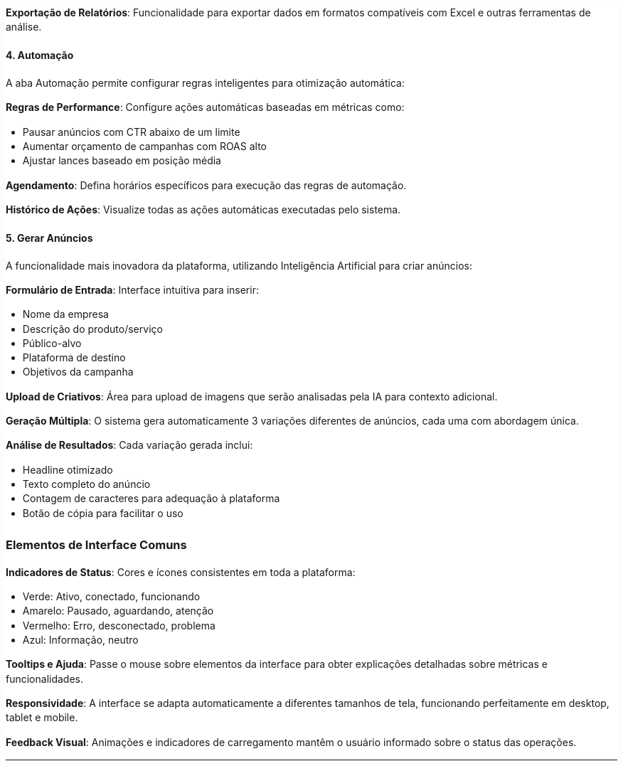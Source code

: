 **Exportação de Relatórios**: Funcionalidade para exportar dados em formatos compatíveis com Excel e outras ferramentas de análise.

#### 4. Automação
A aba Automação permite configurar regras inteligentes para otimização automática:

**Regras de Performance**: Configure ações automáticas baseadas em métricas como:
- Pausar anúncios com CTR abaixo de um limite
- Aumentar orçamento de campanhas com ROAS alto
- Ajustar lances baseado em posição média

**Agendamento**: Defina horários específicos para execução das regras de automação.

**Histórico de Ações**: Visualize todas as ações automáticas executadas pelo sistema.

#### 5. Gerar Anúncios
A funcionalidade mais inovadora da plataforma, utilizando Inteligência Artificial para criar anúncios:

**Formulário de Entrada**: Interface intuitiva para inserir:
- Nome da empresa
- Descrição do produto/serviço
- Público-alvo
- Plataforma de destino
- Objetivos da campanha

**Upload de Criativos**: Área para upload de imagens que serão analisadas pela IA para contexto adicional.

**Geração Múltipla**: O sistema gera automaticamente 3 variações diferentes de anúncios, cada uma com abordagem única.

**Análise de Resultados**: Cada variação gerada inclui:
- Headline otimizado
- Texto completo do anúncio
- Contagem de caracteres para adequação à plataforma
- Botão de cópia para facilitar o uso

### Elementos de Interface Comuns

**Indicadores de Status**: Cores e ícones consistentes em toda a plataforma:
- Verde: Ativo, conectado, funcionando
- Amarelo: Pausado, aguardando, atenção
- Vermelho: Erro, desconectado, problema
- Azul: Informação, neutro

**Tooltips e Ajuda**: Passe o mouse sobre elementos da interface para obter explicações detalhadas sobre métricas e funcionalidades.

**Responsividade**: A interface se adapta automaticamente a diferentes tamanhos de tela, funcionando perfeitamente em desktop, tablet e mobile.

**Feedback Visual**: Animações e indicadores de carregamento mantêm o usuário informado sobre o status das operações.

---
